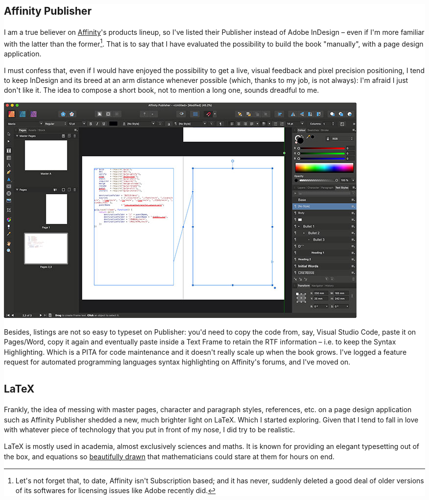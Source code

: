 ## Affinity Publisher

I am a true believer on [Affinity](https://affinity.serif.com)'s products lineup, so I've listed their Publisher instead of Adobe InDesign – even if I'm more familiar with the latter than the former[^publisher]. That is to say that I have evaluated the possibility to build the book "manually", with a page design application.

[^publisher]: Let's not forget that, to date, Affinity isn't Subscription based; and it has never, suddenly deleted a good deal of older versions of its softwares for licensing issues like Adobe recently did.

I must confess that, even if I would have enjoyed the possibility to get a live, visual feedback and pixel precision positioning, I tend to keep InDesign and its breed at an arm distance whenever possible (which, thanks to my job, is not always): I'm afraid I just don't like it. The idea to compose a short book, not to mention a long one, sounds dreadful to me.

![Affinity Publisher](publisher.jpg)

Besides, listings are not so easy to typeset on Publisher: you'd need to copy the code from, say, Visual Studio Code, paste it on Pages/Word, copy it again and eventually paste inside a Text Frame to retain the RTF information – i.e. to keep the Syntax Highlighting. Which is a PITA for code maintenance and it doesn't really scale up when the book grows. I've logged a feature request for automated programming languages syntax highlighting on Affinity's forums, and I've moved on.

## LaTeX

Frankly, the idea of messing with master pages, character and paragraph styles, references, etc. on a page design application such as Affinity Publisher shedded a new, much brighter light on LaTeX. Which I started exploring. Given that I tend to fall in love with whatever piece of technology that you put in front of my nose, I did try to be realistic.

LaTeX is mostly used in academia, almost exclusively sciences and maths. It is known for providing an elegant typesetting out of the box, and equations so [beautifully drawn](https://www.nature.com/articles/d41586-019-01796-1) that mathematicians could stare at them for hours on end. 


[^packages]: My understanding is that LaTeX is a macro-language on top of TeX, which is way too complex to be used right away. In addition to what comes built-in with LaTeX itself, you're usually advised to load _packages_: users contributed "macros" that makes the typesetting much easier.